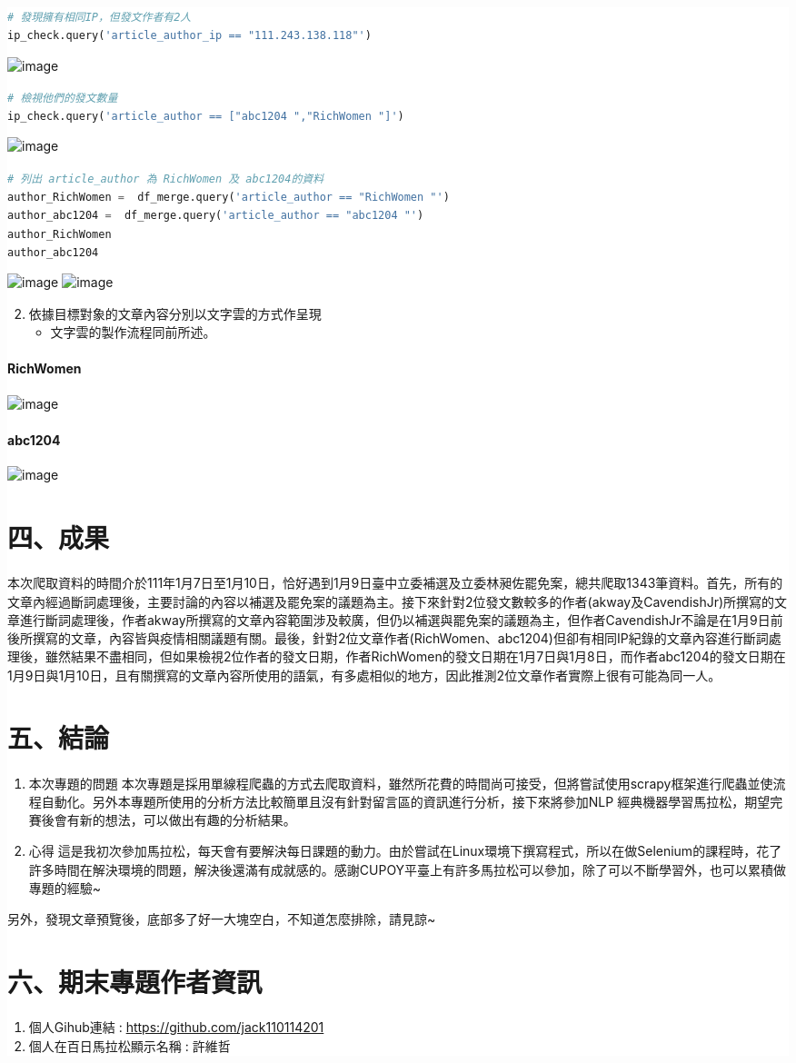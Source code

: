 ```python
# 發現擁有相同IP，但發文作者有2人
ip_check.query('article_author_ip == "111.243.138.118"')
```
![image](http://clubfile.cupoy.com/0000017E472852B5000000026375706F795F72656C656173654B5741535354434C55424E455753/1641962487675/large)

```python
# 檢視他們的發文數量
ip_check.query('article_author == ["abc1204 ","RichWomen "]')
```
![image](http://clubfile.cupoy.com/0000017E472852B5000000026375706F795F72656C656173654B5741535354434C55424E455753/1641962487676/large)

```python
# 列出 article_author 為 RichWomen 及 abc1204的資料
author_RichWomen =  df_merge.query('article_author == "RichWomen "')
author_abc1204 =  df_merge.query('article_author == "abc1204 "')
author_RichWomen
author_abc1204
```
![image](http://clubfile.cupoy.com/0000017E472852B5000000026375706F795F72656C656173654B5741535354434C55424E455753/1641962487677/large)
![image](http://clubfile.cupoy.com/0000017E472852B5000000026375706F795F72656C656173654B5741535354434C55424E455753/1641962487678/large)


2. 依據目標對象的文章內容分別以文字雲的方式作呈現
	* 文字雲的製作流程同前所述。

#### RichWomen
![image](http://clubfile.cupoy.com/0000017E472852B5000000026375706F795F72656C656173654B5741535354434C55424E455753/1641962487687/large)

#### abc1204
![image](http://clubfile.cupoy.com/0000017E472852B5000000026375706F795F72656C656173654B5741535354434C55424E455753/1641962487688/large)

四、成果
============
本次爬取資料的時間介於111年1月7日至1月10日，恰好遇到1月9日臺中立委補選及立委林昶佐罷免案，總共爬取1343筆資料。首先，所有的文章內經過斷詞處理後，主要討論的內容以補選及罷免案的議題為主。接下來針對2位發文數較多的作者(akway及CavendishJr)所撰寫的文章進行斷詞處理後，作者akway所撰寫的文章內容範圍涉及較廣，但仍以補選與罷免案的議題為主，但作者CavendishJr不論是在1月9日前後所撰寫的文章，內容皆與疫情相關議題有關。最後，針對2位文章作者(RichWomen、abc1204)但卻有相同IP紀錄的文章內容進行斷詞處理後，雖然結果不盡相同，但如果檢視2位作者的發文日期，作者RichWomen的發文日期在1月7日與1月8日，而作者abc1204的發文日期在1月9日與1月10日，且有關撰寫的文章內容所使用的語氣，有多處相似的地方，因此推測2位文章作者實際上很有可能為同一人。

五、結論
=============
1. 本次專題的問題
本次專題是採用單線程爬蟲的方式去爬取資料，雖然所花費的時間尚可接受，但將嘗試使用scrapy框架進行爬蟲並使流程自動化。另外本專題所使用的分析方法比較簡單且沒有針對留言區的資訊進行分析，接下來將參加NLP 經典機器學習馬拉松，期望完賽後會有新的想法，可以做出有趣的分析結果。

2. 心得
這是我初次參加馬拉松，每天會有要解決每日課題的動力。由於嘗試在Linux環境下撰寫程式，所以在做Selenium的課程時，花了許多時間在解決環境的問題，解決後還滿有成就感的。感謝CUPOY平臺上有許多馬拉松可以參加，除了可以不斷學習外，也可以累積做專題的經驗~

另外，發現文章預覽後，底部多了好一大塊空白，不知道怎麼排除，請見諒~

六、期末專題作者資訊
================================================================
1. 個人Gihub連結 : https://github.com/jack110114201
2. 個人在百日馬拉松顯示名稱 : 許維哲